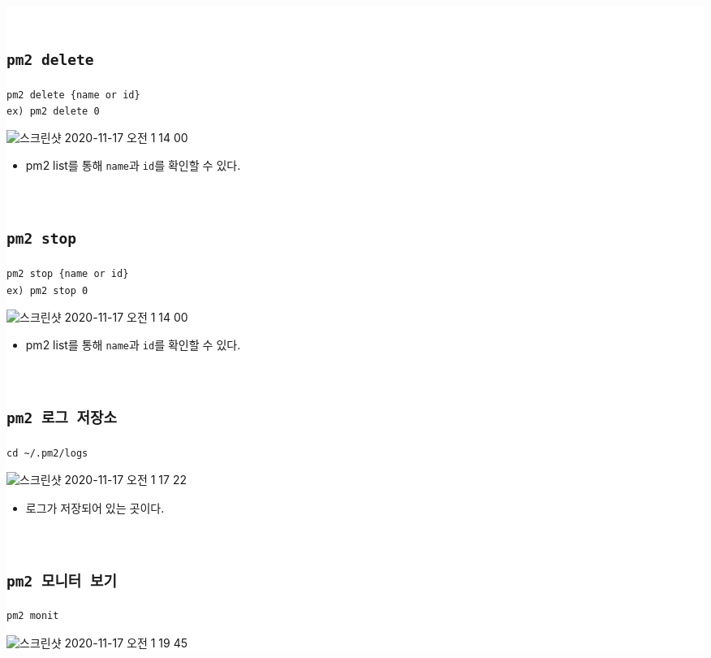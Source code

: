 <br>

## `pm2 delete`

```
pm2 delete {name or id}
ex) pm2 delete 0
```

<img width="644" alt="스크린샷 2020-11-17 오전 1 14 00" src="https://user-images.githubusercontent.com/45676906/99278361-48eff400-2872-11eb-866f-b171f98e4d75.png">

- pm2 list를 통해 `name`과 `id`를 확인할 수 있다.

<br>

## `pm2 stop`

```
pm2 stop {name or id}
ex) pm2 stop 0
```

<img width="644" alt="스크린샷 2020-11-17 오전 1 14 00" src="https://user-images.githubusercontent.com/45676906/99278361-48eff400-2872-11eb-866f-b171f98e4d75.png">

- pm2 list를 통해 `name`과 `id`를 확인할 수 있다.

<br>

## `pm2 로그 저장소`

```
cd ~/.pm2/logs
``` 

<img width="655" alt="스크린샷 2020-11-17 오전 1 17 22" src="https://user-images.githubusercontent.com/45676906/99278637-a7b56d80-2872-11eb-83b0-e9314d7d9774.png">

- 로그가 저장되어 있는 곳이다. 

<br>

## `pm2 모니터 보기`

```
pm2 monit 
```

<img width="666" alt="스크린샷 2020-11-17 오전 1 19 45" src="https://user-images.githubusercontent.com/45676906/99278911-fc58e880-2872-11eb-91a7-55362a34caeb.png">

